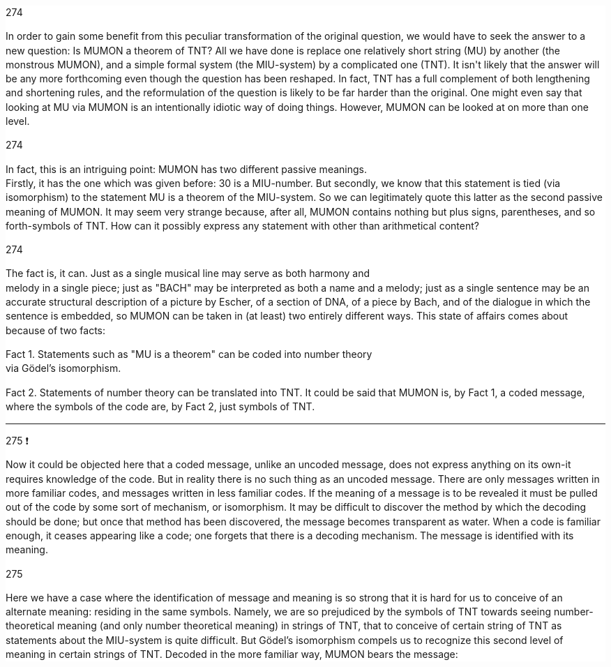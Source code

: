
274

In order to gain some benefit from this peculiar transformation of the original question, we would have to seek the answer to a new question: Is MUMON a theorem of TNT? All we have done is replace one relatively short string (MU) by another (the monstrous MUMON), and a simple formal system (the MIU-system) by a complicated one (TNT). It isn't likely that the answer will be any more forthcoming even though the question has been reshaped. In fact, TNT has a full complement of both lengthening and shortening rules, and the reformulation of the question is likely to be far harder than the original. One might even say that looking at MU via MUMON is an intentionally idiotic way of doing things. However, MUMON can be looked at on more than one level.

274

In fact, this is an intriguing point: MUMON has two different passive meanings.   
Firstly, it has the one which was given before: 30 is a MIU-number. But secondly, we know that this statement is tied (via isomorphism) to the statement MU is a theorem of the MIU-system. So we can legitimately quote this latter as the second passive meaning of MUMON. It may seem very strange because, after all, MUMON contains nothing but plus signs, parentheses, and so forth-symbols of TNT. How can it possibly express any statement with other than arithmetical content?

274

The fact is, it can. Just as a single musical line may serve as both harmony and   
melody in a single piece; just as "BACH" may be interpreted as both a name and a melody; just as a single sentence may be an accurate structural description of a picture by Escher, of a section of DNA, of a piece by Bach, and of the dialogue in which the sentence is embedded, so MUMON can be taken in (at least) two entirely different ways. This state of affairs comes about because of two facts: 

Fact 1. Statements such as "MU is a theorem" can be coded into number theory   
via Gödel’s isomorphism. 

Fact 2. Statements of number theory can be translated into TNT. It could be said that MUMON is, by Fact 1, a coded message, where the symbols of the code are, by Fact 2, just symbols of TNT.

---

275 ❗️

Now it could be objected here that a coded message, unlike an uncoded message, does not express anything on its own-it requires knowledge of the code. But in reality there is no such thing as an uncoded message. There are only messages written in more familiar codes, and messages written in less familiar codes. If the meaning of a message is to be revealed it must be pulled out of the code by some sort of mechanism, or isomorphism. It may be difficult to discover the method by which the decoding should be done; but once that method has been discovered, the message becomes transparent as water. When a code is familiar enough, it ceases appearing like a code; one forgets that there is a decoding mechanism. The message is identified with its meaning.

275

Here we have a case where the identification of message and meaning is so strong that it is hard for us to conceive of an alternate meaning: residing in the same symbols. Namely, we are so prejudiced by the symbols of TNT towards seeing number-theoretical meaning (and only number theoretical meaning) in strings of TNT, that to conceive of certain string of TNT as statements about the MIU-system is quite difficult. But Gödel’s isomorphism compels us to recognize this second level of meaning in certain strings of TNT. Decoded in the more familiar way, MUMON bears the message: 
